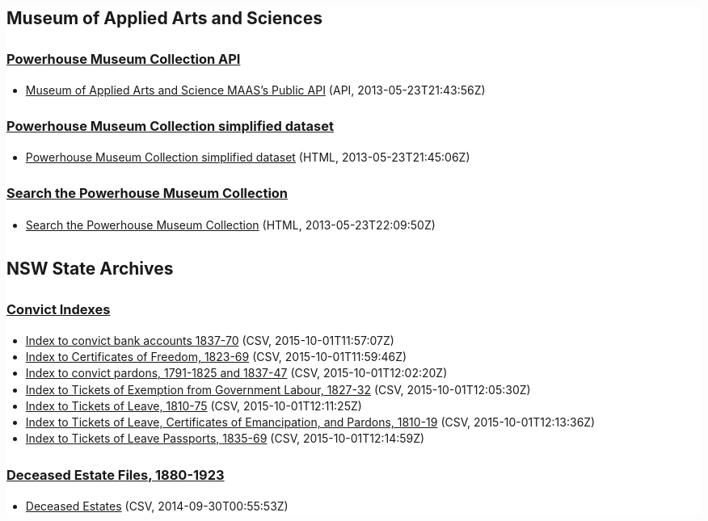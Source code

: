 ## Museum of Applied Arts and Sciences

### [Powerhouse Museum Collection API](https://data.nsw.gov.au/data/dataset/bf9df234-7890-4907-94f6-e7872c8f4258)
* [Museum of Applied Arts and Science MAAS’s Public API](https://api.maas.museum/docs) (API, 2013-05-23T21:43:56Z)

### [Powerhouse Museum Collection simplified dataset](https://data.nsw.gov.au/data/dataset/91829aff-594e-4cdf-bc76-bf639335fa26)
* [Powerhouse Museum Collection simplified dataset](http://www.powerhousemuseum.com/collection/database/download.php) (HTML, 2013-05-23T21:45:06Z)

### [Search the Powerhouse Museum Collection](https://data.nsw.gov.au/data/dataset/bf5a60c5-3340-4cd7-9282-d4db9819e071)
* [Search the Powerhouse Museum Collection](https://collection.maas.museum) (HTML, 2013-05-23T22:09:50Z)

## NSW State Archives

### [Convict Indexes](https://data.nsw.gov.au/data/dataset/acdd01d0-d700-465c-a183-735c4f139ca0)
* [Index to convict bank accounts 1837-70](https://data.nsw.gov.au/data/dataset/acdd01d0-d700-465c-a183-735c4f139ca0/resource/4cbdcbe0-e51f-41a1-ae44-25a16c2e06bc/download/bank-accounts-1837-70.csv) (CSV, 2015-10-01T11:57:07Z)
* [Index to Certificates of Freedom, 1823-69](https://data.nsw.gov.au/data/dataset/acdd01d0-d700-465c-a183-735c4f139ca0/resource/07fb0a86-e7d6-4023-9033-c6ec50b077d5/download/certificates-of-freedom-1823-69.csv) (CSV, 2015-10-01T11:59:46Z)
* [Index to convict pardons, 1791-1825 and 1837-47](https://data.nsw.gov.au/data/dataset/acdd01d0-d700-465c-a183-735c4f139ca0/resource/c3d46577-7ede-4ed0-96cb-9877af4727a2/download/pardons-1791-1825-and-1837-47.csv) (CSV, 2015-10-01T12:02:20Z)
* [Index to Tickets of Exemption from Government Labour, 1827-32](https://data.nsw.gov.au/data/dataset/acdd01d0-d700-465c-a183-735c4f139ca0/resource/bd235c5d-0690-441f-ad62-a5fa4eaa3761/download/tickets-of-exemption-from-govt-labor-1827-32.csv) (CSV, 2015-10-01T12:05:30Z)
* [Index to Tickets of Leave, 1810-75](https://data.nsw.gov.au/data/dataset/acdd01d0-d700-465c-a183-735c4f139ca0/resource/386608d7-a103-4440-adb7-adae2f8928db/download/tickets-of-leave-1810-75.csv) (CSV, 2015-10-01T12:11:25Z)
* [Index to Tickets of Leave, Certificates of Emancipation, and Pardons, 1810-19](https://data.nsw.gov.au/data/dataset/acdd01d0-d700-465c-a183-735c4f139ca0/resource/82b8128f-b0cf-44ef-b6c5-f4762688b000/download/tickets-of-leave-certificates-of-emancipation-pardons-1810-19.csv) (CSV, 2015-10-01T12:13:36Z)
* [Index to Tickets of Leave Passports, 1835-69](https://data.nsw.gov.au/data/dataset/acdd01d0-d700-465c-a183-735c4f139ca0/resource/128a859e-120f-43e2-8f9f-9aadc05b8745/download/tickets-of-leave-passports-1835-69.csv) (CSV, 2015-10-01T12:14:59Z)

### [Deceased Estate Files, 1880-1923](https://data.nsw.gov.au/data/dataset/5d45437c-d07a-4977-95ab-e53fb86f02c1)
* [Deceased Estates](https://data.nsw.gov.au/data/dataset/5d45437c-d07a-4977-95ab-e53fb86f02c1/resource/7ea09383-b884-4458-885a-6fab1fc4c209/download/deceased-estates.csv) (CSV, 2014-09-30T00:55:53Z)
